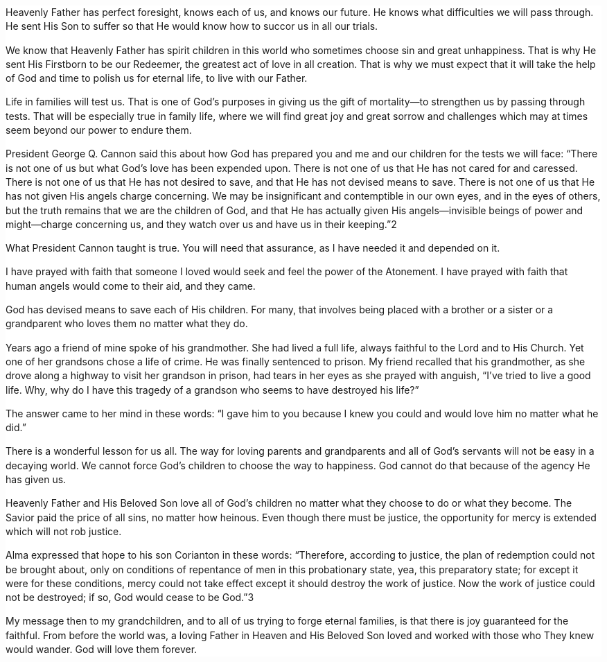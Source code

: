 Heavenly Father has perfect foresight, knows each of us, and knows our future. He knows what difficulties we will pass through. He sent His Son to suffer so that He would know how to succor us in all our trials.

We know that Heavenly Father has spirit children in this world who sometimes choose sin and great unhappiness. That is why He sent His Firstborn to be our Redeemer, the greatest act of love in all creation. That is why we must expect that it will take the help of God and time to polish us for eternal life, to live with our Father.

Life in families will test us. That is one of God’s purposes in giving us the gift of mortality—to strengthen us by passing through tests. That will be especially true in family life, where we will find great joy and great sorrow and challenges which may at times seem beyond our power to endure them.

President George Q. Cannon said this about how God has prepared you and me and our children for the tests we will face: “There is not one of us but what God’s love has been expended upon. There is not one of us that He has not cared for and caressed. There is not one of us that He has not desired to save, and that He has not devised means to save. There is not one of us that He has not given His angels charge concerning. We may be insignificant and contemptible in our own eyes, and in the eyes of others, but the truth remains that we are the children of God, and that He has actually given His angels—invisible beings of power and might—charge concerning us, and they watch over us and have us in their keeping.”2

What President Cannon taught is true. You will need that assurance, as I have needed it and depended on it.

I have prayed with faith that someone I loved would seek and feel the power of the Atonement. I have prayed with faith that human angels would come to their aid, and they came.

God has devised means to save each of His children. For many, that involves being placed with a brother or a sister or a grandparent who loves them no matter what they do.

Years ago a friend of mine spoke of his grandmother. She had lived a full life, always faithful to the Lord and to His Church. Yet one of her grandsons chose a life of crime. He was finally sentenced to prison. My friend recalled that his grandmother, as she drove along a highway to visit her grandson in prison, had tears in her eyes as she prayed with anguish, “I’ve tried to live a good life. Why, why do I have this tragedy of a grandson who seems to have destroyed his life?”

The answer came to her mind in these words: “I gave him to you because I knew you could and would love him no matter what he did.”

There is a wonderful lesson for us all. The way for loving parents and grandparents and all of God’s servants will not be easy in a decaying world. We cannot force God’s children to choose the way to happiness. God cannot do that because of the agency He has given us.

Heavenly Father and His Beloved Son love all of God’s children no matter what they choose to do or what they become. The Savior paid the price of all sins, no matter how heinous. Even though there must be justice, the opportunity for mercy is extended which will not rob justice.

Alma expressed that hope to his son Corianton in these words: “Therefore, according to justice, the plan of redemption could not be brought about, only on conditions of repentance of men in this probationary state, yea, this preparatory state; for except it were for these conditions, mercy could not take effect except it should destroy the work of justice. Now the work of justice could not be destroyed; if so, God would cease to be God.”3

My message then to my grandchildren, and to all of us trying to forge eternal families, is that there is joy guaranteed for the faithful. From before the world was, a loving Father in Heaven and His Beloved Son loved and worked with those who They knew would wander. God will love them forever.
